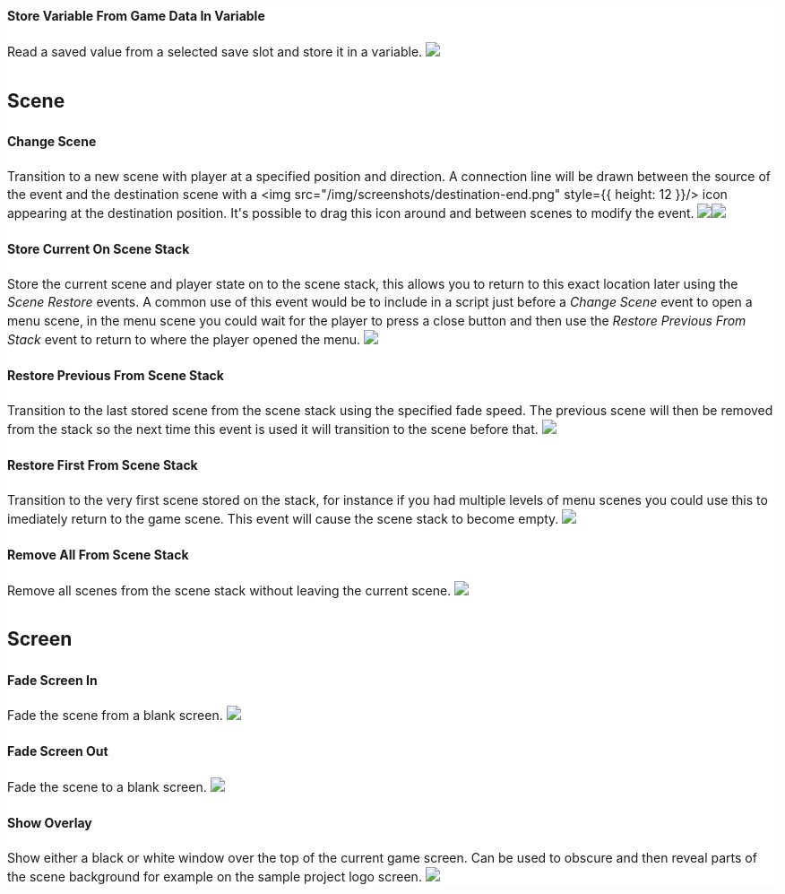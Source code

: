#### Store Variable From Game Data In Variable
Read a saved value from a selected save slot and store it in a variable.
<img src="/img/events/data-extract-v3.png" className="event-preview" />

## Scene

#### Change Scene
Transition to a new scene with player at a specified position and direction. A connection line will be drawn between the source of the event and the destination scene with a <img src="/img/screenshots/destination-end.png" style={{ height: 12 }}/> icon appearing at the destination position. It's possible to drag this icon around and between scenes to modify the event.
<img src="/img/events/scene-change-v3.png" className="event-preview" /><img src="/img/events/switch-scene-preview.png" className="event-preview" />

#### Store Current On Scene Stack
Store the current scene and player state on to the scene stack, this allows you to return to this exact location later using the _Scene Restore_ events. A common use of this event would be to include in a script just before a _Change Scene_ event to open a menu scene, in the menu scene you could wait for the player to press a close button and then use the _Restore Previous From Stack_ event to return to where the player opened the menu.
<img src="/img/events/scene-stack-push-v3.png" className="event-preview" />

#### Restore Previous From Scene Stack
Transition to the last stored scene from the scene stack using the specified fade speed. The previous scene will then be removed from the stack so the next time this event is used it will transition to the scene before that.
<img src="/img/events/scene-stack-pop-v3.png" className="event-preview" />

#### Restore First From Scene Stack
Transition to the very first scene stored on the stack, for instance if you had multiple levels of menu scenes you could use this to imediately return to the game scene. This event will cause the scene stack to become empty.
<img src="/img/events/scene-stack-pop-all-v3.png" className="event-preview" />

#### Remove All From Scene Stack
Remove all scenes from the scene stack without leaving the current scene.
<img src="/img/events/scene-stack-clear-v3.png" className="event-preview" />

## Screen

#### Fade Screen In
Fade the scene from a blank screen.
<img src="/img/events/fade-in-v3.png" className="event-preview" />

#### Fade Screen Out
Fade the scene to a blank screen.
<img src="/img/events/fade-out-v3.png" className="event-preview" />

#### Show Overlay
Show either a black or white window over the top of the current game screen. Can be used to obscure and then reveal parts of the scene background for example on the sample project logo screen.
<img src="/img/events/overlay-show-v3.png" className="event-preview" />

